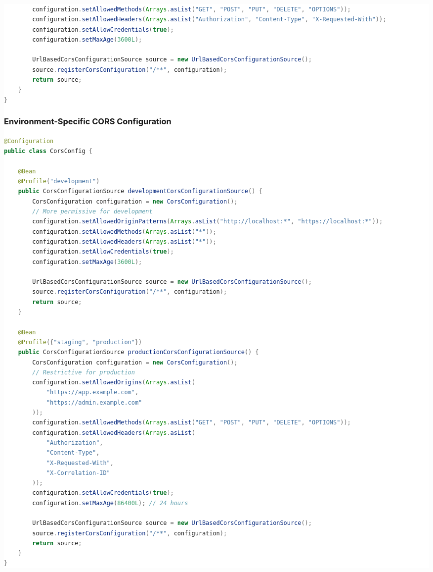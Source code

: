 ```java
        configuration.setAllowedMethods(Arrays.asList("GET", "POST", "PUT", "DELETE", "OPTIONS"));
        configuration.setAllowedHeaders(Arrays.asList("Authorization", "Content-Type", "X-Requested-With"));
        configuration.setAllowCredentials(true);
        configuration.setMaxAge(3600L);
        
        UrlBasedCorsConfigurationSource source = new UrlBasedCorsConfigurationSource();
        source.registerCorsConfiguration("/**", configuration);
        return source;
    }
}
```

### Environment-Specific CORS Configuration

```java
@Configuration
public class CorsConfig {
    
    @Bean
    @Profile("development")
    public CorsConfigurationSource developmentCorsConfigurationSource() {
        CorsConfiguration configuration = new CorsConfiguration();
        // More permissive for development
        configuration.setAllowedOriginPatterns(Arrays.asList("http://localhost:*", "https://localhost:*"));
        configuration.setAllowedMethods(Arrays.asList("*"));
        configuration.setAllowedHeaders(Arrays.asList("*"));
        configuration.setAllowCredentials(true);
        configuration.setMaxAge(3600L);
        
        UrlBasedCorsConfigurationSource source = new UrlBasedCorsConfigurationSource();
        source.registerCorsConfiguration("/**", configuration);
        return source;
    }
    
    @Bean
    @Profile({"staging", "production"})
    public CorsConfigurationSource productionCorsConfigurationSource() {
        CorsConfiguration configuration = new CorsConfiguration();
        // Restrictive for production
        configuration.setAllowedOrigins(Arrays.asList(
            "https://app.example.com",
            "https://admin.example.com"
        ));
        configuration.setAllowedMethods(Arrays.asList("GET", "POST", "PUT", "DELETE", "OPTIONS"));
        configuration.setAllowedHeaders(Arrays.asList(
            "Authorization", 
            "Content-Type", 
            "X-Requested-With",
            "X-Correlation-ID"
        ));
        configuration.setAllowCredentials(true);
        configuration.setMaxAge(86400L); // 24 hours
        
        UrlBasedCorsConfigurationSource source = new UrlBasedCorsConfigurationSource();
        source.registerCorsConfiguration("/**", configuration);
        return source;
    }
}
```
